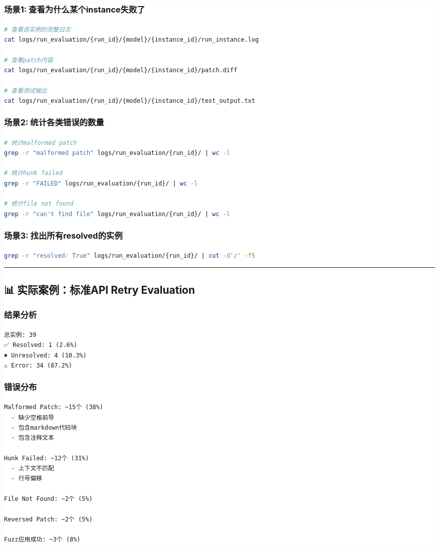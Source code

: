 ### **场景1: 查看为什么某个instance失败了**
```bash
# 查看该实例的完整日志
cat logs/run_evaluation/{run_id}/{model}/{instance_id}/run_instance.log

# 查看patch内容
cat logs/run_evaluation/{run_id}/{model}/{instance_id}/patch.diff

# 查看测试输出
cat logs/run_evaluation/{run_id}/{model}/{instance_id}/test_output.txt
```

### **场景2: 统计各类错误的数量**
```bash
# 统计malformed patch
grep -r "malformed patch" logs/run_evaluation/{run_id}/ | wc -l

# 统计hunk failed
grep -r "FAILED" logs/run_evaluation/{run_id}/ | wc -l

# 统计file not found
grep -r "can't find file" logs/run_evaluation/{run_id}/ | wc -l
```

### **场景3: 找出所有resolved的实例**
```bash
grep -r "resolved: True" logs/run_evaluation/{run_id}/ | cut -d'/' -f5
```

---

## 📊 实际案例：标准API Retry Evaluation

### **结果分析**
```
总实例: 39
✅ Resolved: 1 (2.6%)
✖️ Unresolved: 4 (10.3%)
⚠️ Error: 34 (87.2%)
```

### **错误分布**
```
Malformed Patch: ~15个 (38%)
  - 缺少空格前导
  - 包含markdown代码块
  - 包含注释文本

Hunk Failed: ~12个 (31%)
  - 上下文不匹配
  - 行号偏移

File Not Found: ~2个 (5%)

Reversed Patch: ~2个 (5%)

Fuzz应用成功: ~3个 (8%)
```
